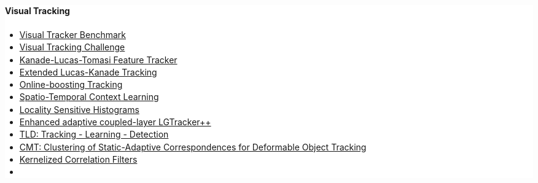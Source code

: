   </a>
 </li>
</ul>
<h4>
 Visual Tracking
</h4>
<ul>
 <li>
  <a href="https://sites.google.com/site/trackerbenchmark/benchmarks/v10">
   Visual Tracker Benchmark
  </a>
 </li>
 <li>
  <a href="http://www.votchallenge.net/">
   Visual Tracking Challenge
  </a>
 </li>
 <li>
  <a href="http://www.ces.clemson.edu/~stb/klt/">
   Kanade-Lucas-Tomasi Feature Tracker
  </a>
 </li>
 <li>
  <a href="http://www.eng.tau.ac.il/~oron/ELK/ELK.html">
   Extended Lucas-Kanade Tracking
  </a>
 </li>
 <li>
  <a href="http://www.vision.ee.ethz.ch/boostingTrackers/">
   Online-boosting Tracking
  </a>
 </li>
 <li>
  <a href="http://www4.comp.polyu.edu.hk/~cslzhang/STC/STC.htm">
   Spatio-Temporal Context Learning
  </a>
 </li>
 <li>
  <a href="http://www.shengfenghe.com/visual-tracking-via-locality-sensitive-histograms.html">
   Locality Sensitive Histograms
  </a>
 </li>
 <li>
  <a href="http://www.cv-foundation.org/openaccess/content_iccv_workshops_2013/W03/papers/Xiao_An_Enhanced_Adaptive_2013_ICCV_paper.pdf">
   Enhanced adaptive coupled-layer LGTracker++
  </a>
 </li>
 <li>
  <a href="http://personal.ee.surrey.ac.uk/Personal/Z.Kalal/tld.html">
   TLD: Tracking - Learning - Detection
  </a>
 </li>
 <li>
  <a href="http://www.gnebehay.com/cmt/">
   CMT: Clustering of Static-Adaptive Correspondences for Deformable Object Tracking
  </a>
 </li>
 <li>
  <a href="http://home.isr.uc.pt/~henriques/circulant/">
   Kernelized Correlation Filters
  </a>
 </li>
 <li>